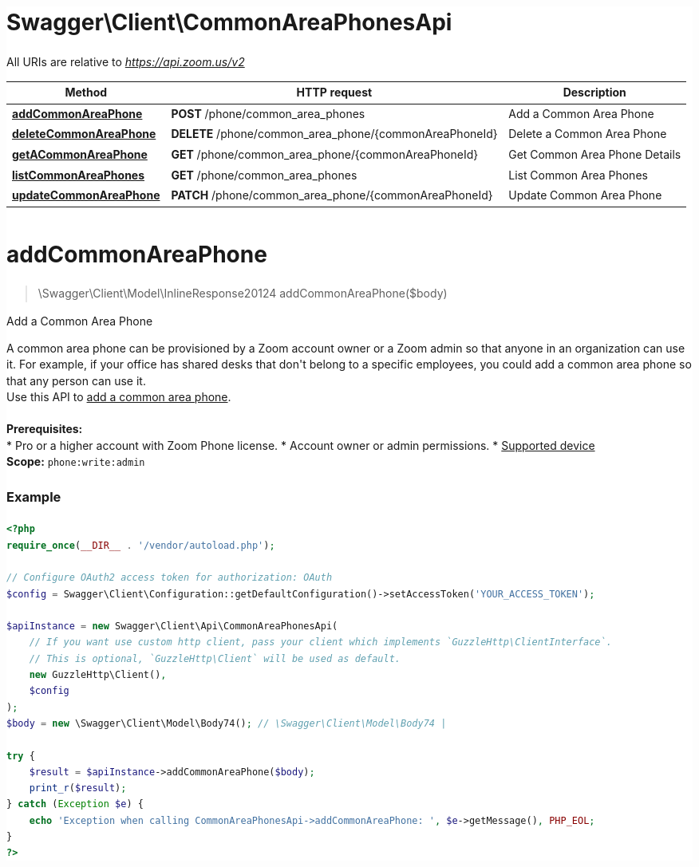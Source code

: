 # Swagger\Client\CommonAreaPhonesApi

All URIs are relative to *https://api.zoom.us/v2*

Method | HTTP request | Description
------------- | ------------- | -------------
[**addCommonAreaPhone**](CommonAreaPhonesApi.md#addCommonAreaPhone) | **POST** /phone/common_area_phones | Add a Common Area Phone
[**deleteCommonAreaPhone**](CommonAreaPhonesApi.md#deleteCommonAreaPhone) | **DELETE** /phone/common_area_phone/{commonAreaPhoneId} | Delete a Common Area Phone
[**getACommonAreaPhone**](CommonAreaPhonesApi.md#getACommonAreaPhone) | **GET** /phone/common_area_phone/{commonAreaPhoneId} | Get Common Area Phone Details
[**listCommonAreaPhones**](CommonAreaPhonesApi.md#listCommonAreaPhones) | **GET** /phone/common_area_phones | List Common Area Phones
[**updateCommonAreaPhone**](CommonAreaPhonesApi.md#updateCommonAreaPhone) | **PATCH** /phone/common_area_phone/{commonAreaPhoneId} | Update Common Area Phone


# **addCommonAreaPhone**
> \Swagger\Client\Model\InlineResponse20124 addCommonAreaPhone($body)

Add a Common Area Phone

A common area phone can be provisioned by a Zoom account owner or a Zoom admin so that anyone in an organization can use it. For example, if your office has shared desks that don't belong to a specific employees, you could add a common area phone so that any person can use it.<br> Use this API to [add a common area phone](https://support.zoom.us/hc/en-us/articles/360028516231-Managing-Common-Area-Phones#h_2d0da347-c35a-4993-9771-e21aaa568deb).<br><br> **Prerequisites:**<br> * Pro or a higher account with Zoom Phone license. * Account owner or admin permissions. * [Supported device](https://support.zoom.us/hc/en-us/articles/360001299063-Zoom-Voice-Supported-Devices)<br> **Scope:** `phone:write:admin`<br>

### Example
```php
<?php
require_once(__DIR__ . '/vendor/autoload.php');

// Configure OAuth2 access token for authorization: OAuth
$config = Swagger\Client\Configuration::getDefaultConfiguration()->setAccessToken('YOUR_ACCESS_TOKEN');

$apiInstance = new Swagger\Client\Api\CommonAreaPhonesApi(
    // If you want use custom http client, pass your client which implements `GuzzleHttp\ClientInterface`.
    // This is optional, `GuzzleHttp\Client` will be used as default.
    new GuzzleHttp\Client(),
    $config
);
$body = new \Swagger\Client\Model\Body74(); // \Swagger\Client\Model\Body74 | 

try {
    $result = $apiInstance->addCommonAreaPhone($body);
    print_r($result);
} catch (Exception $e) {
    echo 'Exception when calling CommonAreaPhonesApi->addCommonAreaPhone: ', $e->getMessage(), PHP_EOL;
}
?>
```
